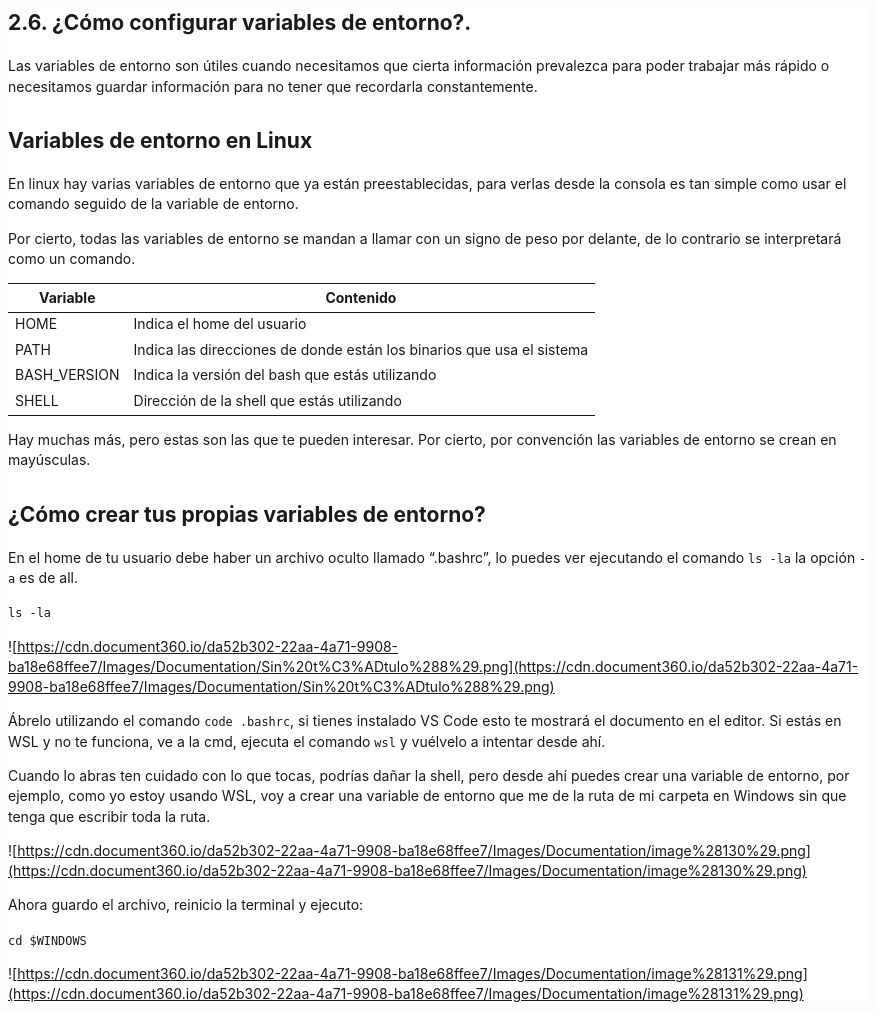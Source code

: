 ## 2.6. ¿Cómo configurar variables de entorno?.

Las variables de entorno son útiles cuando necesitamos que cierta información prevalezca para poder trabajar más rápido o necesitamos guardar información para no tener que recordarla constantemente.

## Variables de entorno en Linux

En linux hay varias variables de entorno que ya están preestablecidas, para verlas desde la consola es tan simple como usar el comando seguido de la variable de entorno.

Por cierto, todas las variables de entorno se mandan a llamar con un signo de peso por delante, de lo contrario se interpretará como un comando.

| Variable | Contenido |
| --- | --- |
| HOME | Indica el home del usuario |
| PATH | Indica las direcciones de donde están los binarios que usa el sistema |
| BASH_VERSION | Indica la versión del bash que estás utilizando |
| SHELL | Dirección de la shell que estás utilizando |

Hay muchas más, pero estas son las que te pueden interesar. Por cierto, por convención las variables de entorno se crean en mayúsculas.

## ¿Cómo crear tus propias variables de entorno?

En el home de tu usuario debe haber un archivo oculto llamado “.bashrc”, lo puedes ver ejecutando el comando `ls -la` la opción `-a` es de all.

```
ls -la
```

![https://cdn.document360.io/da52b302-22aa-4a71-9908-ba18e68ffee7/Images/Documentation/Sin%20t%C3%ADtulo%288%29.png](https://cdn.document360.io/da52b302-22aa-4a71-9908-ba18e68ffee7/Images/Documentation/Sin%20t%C3%ADtulo%288%29.png)

Ábrelo utilizando el comando `code .bashrc`, si tienes instalado VS Code esto te mostrará el documento en el editor. Si estás en WSL y no te funciona, ve a la cmd, ejecuta el comando `wsl` y vuélvelo a intentar desde ahí.

Cuando lo abras ten cuidado con lo que tocas, podrías dañar la shell, pero desde ahí puedes crear una variable de entorno, por ejemplo, como yo estoy usando WSL, voy a crear una variable de entorno que me de la ruta de mi carpeta en Windows sin que tenga que escribir toda la ruta.

![https://cdn.document360.io/da52b302-22aa-4a71-9908-ba18e68ffee7/Images/Documentation/image%28130%29.png](https://cdn.document360.io/da52b302-22aa-4a71-9908-ba18e68ffee7/Images/Documentation/image%28130%29.png)

Ahora guardo el archivo, reinicio la terminal y ejecuto:

```
cd $WINDOWS

```

![https://cdn.document360.io/da52b302-22aa-4a71-9908-ba18e68ffee7/Images/Documentation/image%28131%29.png](https://cdn.document360.io/da52b302-22aa-4a71-9908-ba18e68ffee7/Images/Documentation/image%28131%29.png)
